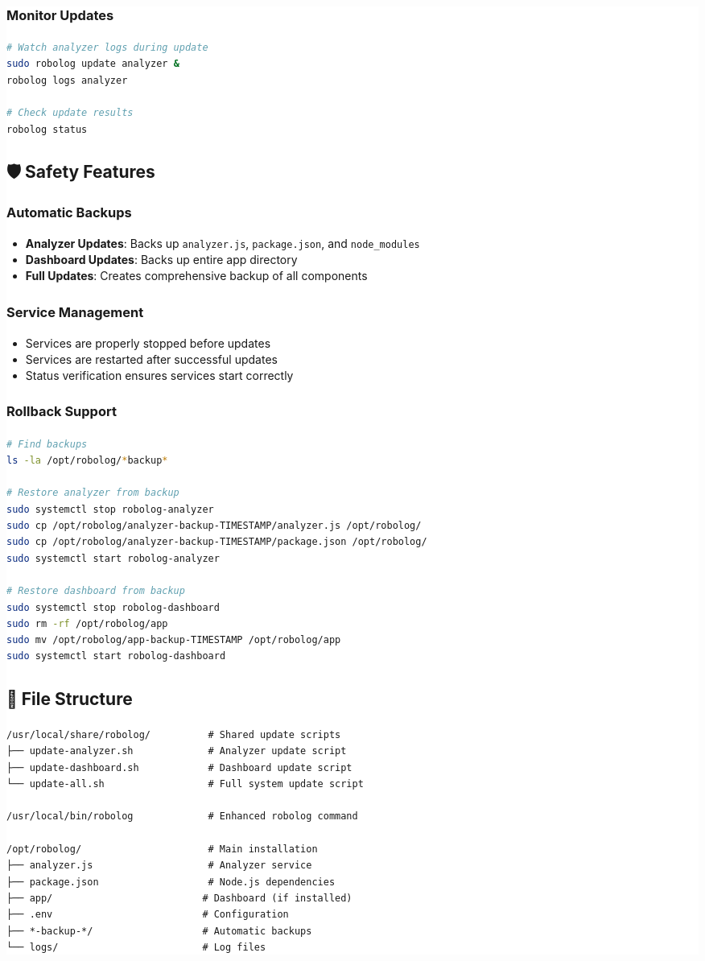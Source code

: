 ### Monitor Updates
```bash
# Watch analyzer logs during update
sudo robolog update analyzer &
robolog logs analyzer

# Check update results
robolog status
```

## 🛡️ Safety Features

### Automatic Backups
- **Analyzer Updates**: Backs up `analyzer.js`, `package.json`, and `node_modules`
- **Dashboard Updates**: Backs up entire app directory
- **Full Updates**: Creates comprehensive backup of all components

### Service Management
- Services are properly stopped before updates
- Services are restarted after successful updates
- Status verification ensures services start correctly

### Rollback Support
```bash
# Find backups
ls -la /opt/robolog/*backup*

# Restore analyzer from backup
sudo systemctl stop robolog-analyzer
sudo cp /opt/robolog/analyzer-backup-TIMESTAMP/analyzer.js /opt/robolog/
sudo cp /opt/robolog/analyzer-backup-TIMESTAMP/package.json /opt/robolog/
sudo systemctl start robolog-analyzer

# Restore dashboard from backup
sudo systemctl stop robolog-dashboard
sudo rm -rf /opt/robolog/app
sudo mv /opt/robolog/app-backup-TIMESTAMP /opt/robolog/app
sudo systemctl start robolog-dashboard
```

## 📁 File Structure

```
/usr/local/share/robolog/          # Shared update scripts
├── update-analyzer.sh             # Analyzer update script
├── update-dashboard.sh            # Dashboard update script
└── update-all.sh                  # Full system update script

/usr/local/bin/robolog             # Enhanced robolog command

/opt/robolog/                      # Main installation
├── analyzer.js                    # Analyzer service
├── package.json                   # Node.js dependencies
├── app/                          # Dashboard (if installed)
├── .env                          # Configuration
├── *-backup-*/                   # Automatic backups
└── logs/                         # Log files
```
